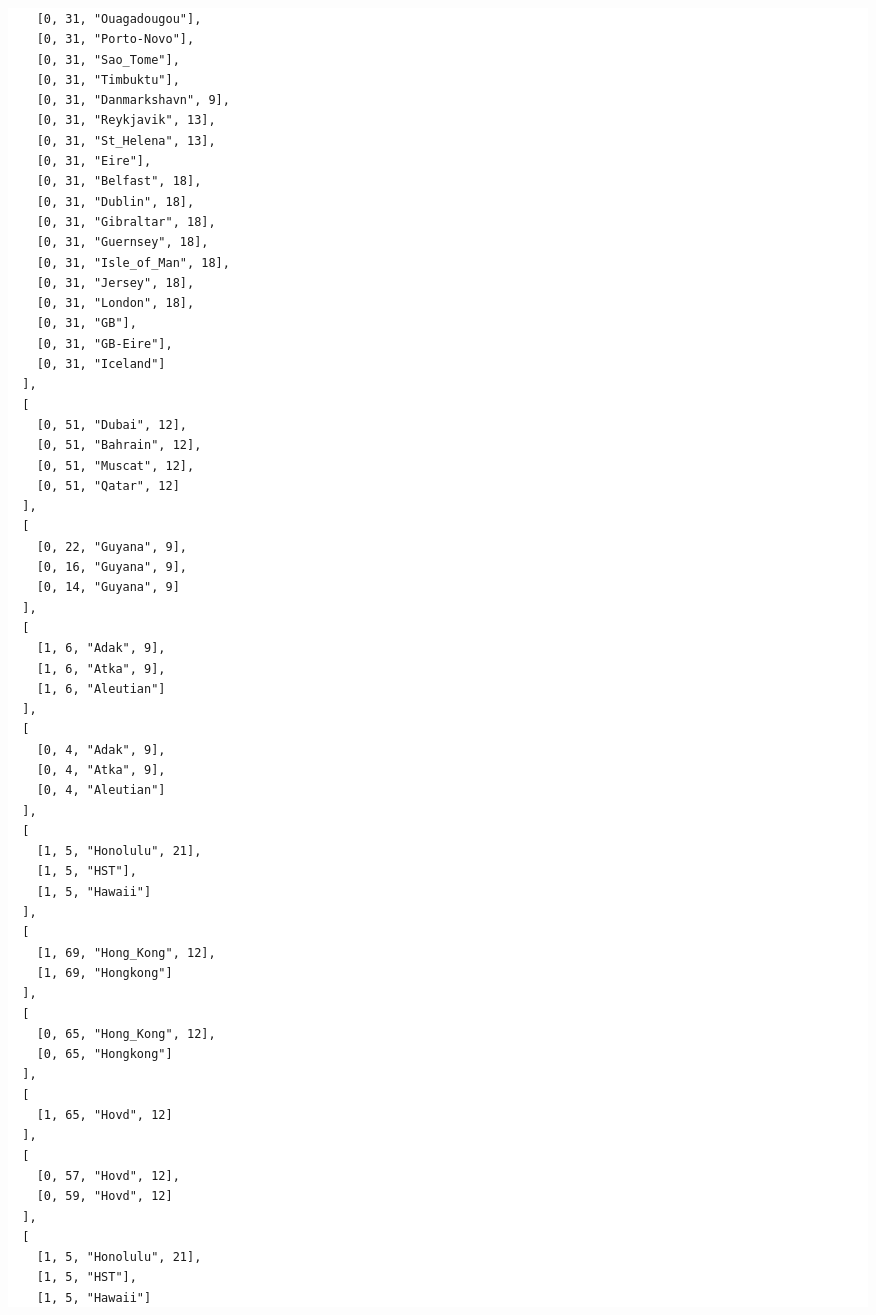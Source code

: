         [0, 31, "Ouagadougou"],
        [0, 31, "Porto-Novo"],
        [0, 31, "Sao_Tome"],
        [0, 31, "Timbuktu"],
        [0, 31, "Danmarkshavn", 9],
        [0, 31, "Reykjavik", 13],
        [0, 31, "St_Helena", 13],
        [0, 31, "Eire"],
        [0, 31, "Belfast", 18],
        [0, 31, "Dublin", 18],
        [0, 31, "Gibraltar", 18],
        [0, 31, "Guernsey", 18],
        [0, 31, "Isle_of_Man", 18],
        [0, 31, "Jersey", 18],
        [0, 31, "London", 18],
        [0, 31, "GB"],
        [0, 31, "GB-Eire"],
        [0, 31, "Iceland"]
      ],
      [
        [0, 51, "Dubai", 12],
        [0, 51, "Bahrain", 12],
        [0, 51, "Muscat", 12],
        [0, 51, "Qatar", 12]
      ],
      [
        [0, 22, "Guyana", 9],
        [0, 16, "Guyana", 9],
        [0, 14, "Guyana", 9]
      ],
      [
        [1, 6, "Adak", 9],
        [1, 6, "Atka", 9],
        [1, 6, "Aleutian"]
      ],
      [
        [0, 4, "Adak", 9],
        [0, 4, "Atka", 9],
        [0, 4, "Aleutian"]
      ],
      [
        [1, 5, "Honolulu", 21],
        [1, 5, "HST"],
        [1, 5, "Hawaii"]
      ],
      [
        [1, 69, "Hong_Kong", 12],
        [1, 69, "Hongkong"]
      ],
      [
        [0, 65, "Hong_Kong", 12],
        [0, 65, "Hongkong"]
      ],
      [
        [1, 65, "Hovd", 12]
      ],
      [
        [0, 57, "Hovd", 12],
        [0, 59, "Hovd", 12]
      ],
      [
        [1, 5, "Honolulu", 21],
        [1, 5, "HST"],
        [1, 5, "Hawaii"]